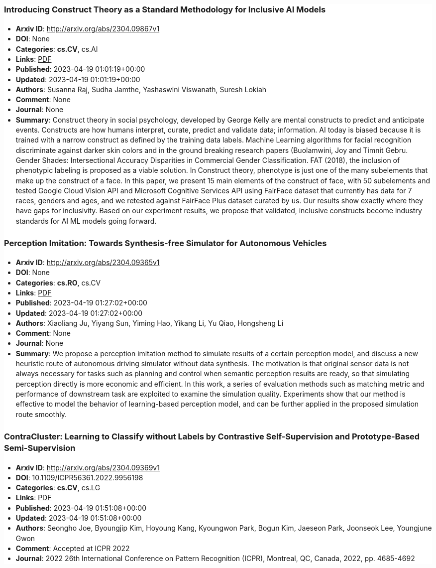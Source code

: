 

### Introducing Construct Theory as a Standard Methodology for Inclusive AI Models
- **Arxiv ID**: http://arxiv.org/abs/2304.09867v1
- **DOI**: None
- **Categories**: **cs.CV**, cs.AI
- **Links**: [PDF](http://arxiv.org/pdf/2304.09867v1)
- **Published**: 2023-04-19 01:01:19+00:00
- **Updated**: 2023-04-19 01:01:19+00:00
- **Authors**: Susanna Raj, Sudha Jamthe, Yashaswini Viswanath, Suresh Lokiah
- **Comment**: None
- **Journal**: None
- **Summary**: Construct theory in social psychology, developed by George Kelly are mental constructs to predict and anticipate events. Constructs are how humans interpret, curate, predict and validate data; information. AI today is biased because it is trained with a narrow construct as defined by the training data labels. Machine Learning algorithms for facial recognition discriminate against darker skin colors and in the ground breaking research papers (Buolamwini, Joy and Timnit Gebru. Gender Shades: Intersectional Accuracy Disparities in Commercial Gender Classification. FAT (2018), the inclusion of phenotypic labeling is proposed as a viable solution. In Construct theory, phenotype is just one of the many subelements that make up the construct of a face. In this paper, we present 15 main elements of the construct of face, with 50 subelements and tested Google Cloud Vision API and Microsoft Cognitive Services API using FairFace dataset that currently has data for 7 races, genders and ages, and we retested against FairFace Plus dataset curated by us. Our results show exactly where they have gaps for inclusivity. Based on our experiment results, we propose that validated, inclusive constructs become industry standards for AI ML models going forward.



### Perception Imitation: Towards Synthesis-free Simulator for Autonomous Vehicles
- **Arxiv ID**: http://arxiv.org/abs/2304.09365v1
- **DOI**: None
- **Categories**: **cs.RO**, cs.CV
- **Links**: [PDF](http://arxiv.org/pdf/2304.09365v1)
- **Published**: 2023-04-19 01:27:02+00:00
- **Updated**: 2023-04-19 01:27:02+00:00
- **Authors**: Xiaoliang Ju, Yiyang Sun, Yiming Hao, Yikang Li, Yu Qiao, Hongsheng Li
- **Comment**: None
- **Journal**: None
- **Summary**: We propose a perception imitation method to simulate results of a certain perception model, and discuss a new heuristic route of autonomous driving simulator without data synthesis. The motivation is that original sensor data is not always necessary for tasks such as planning and control when semantic perception results are ready, so that simulating perception directly is more economic and efficient. In this work, a series of evaluation methods such as matching metric and performance of downstream task are exploited to examine the simulation quality. Experiments show that our method is effective to model the behavior of learning-based perception model, and can be further applied in the proposed simulation route smoothly.



### ContraCluster: Learning to Classify without Labels by Contrastive Self-Supervision and Prototype-Based Semi-Supervision
- **Arxiv ID**: http://arxiv.org/abs/2304.09369v1
- **DOI**: 10.1109/ICPR56361.2022.9956198
- **Categories**: **cs.CV**, cs.LG
- **Links**: [PDF](http://arxiv.org/pdf/2304.09369v1)
- **Published**: 2023-04-19 01:51:08+00:00
- **Updated**: 2023-04-19 01:51:08+00:00
- **Authors**: Seongho Joe, Byoungjip Kim, Hoyoung Kang, Kyoungwon Park, Bogun Kim, Jaeseon Park, Joonseok Lee, Youngjune Gwon
- **Comment**: Accepted at ICPR 2022
- **Journal**: 2022 26th International Conference on Pattern Recognition (ICPR),
  Montreal, QC, Canada, 2022, pp. 4685-4692